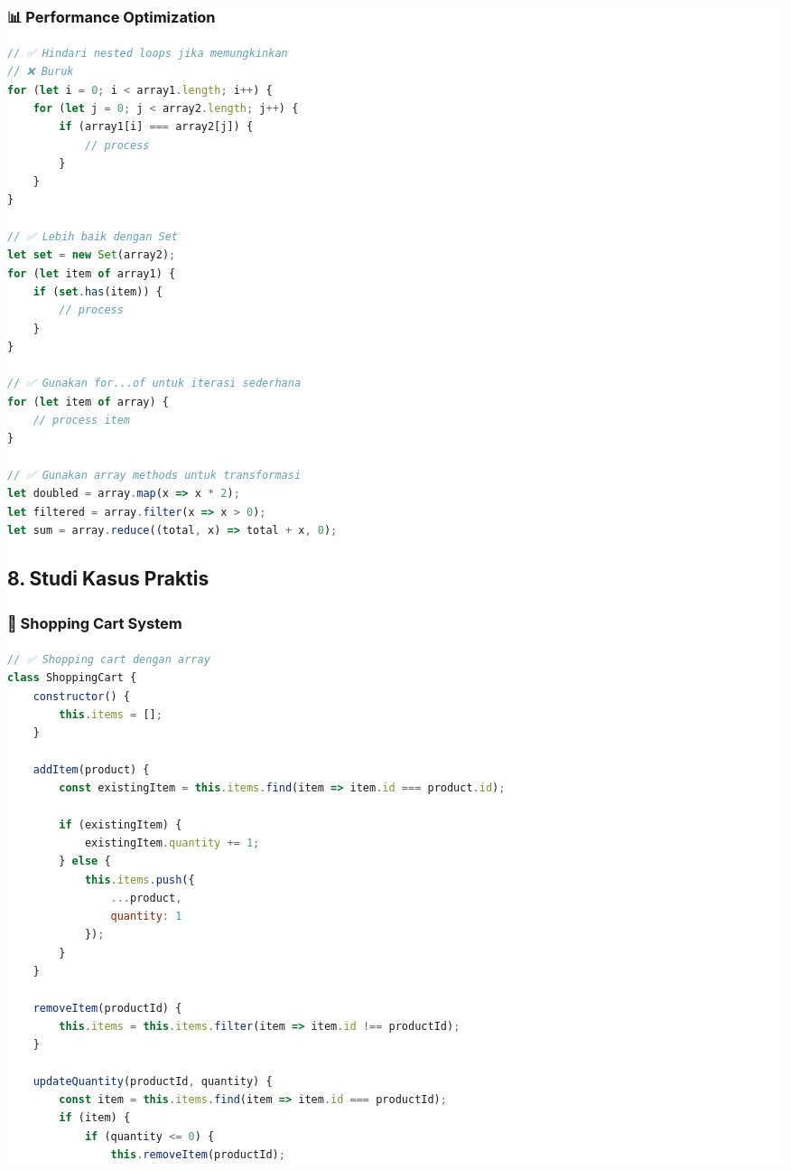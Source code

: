 ### 📊 Performance Optimization
```javascript
// ✅ Hindari nested loops jika memungkinkan
// ❌ Buruk
for (let i = 0; i < array1.length; i++) {
    for (let j = 0; j < array2.length; j++) {
        if (array1[i] === array2[j]) {
            // process
        }
    }
}

// ✅ Lebih baik dengan Set
let set = new Set(array2);
for (let item of array1) {
    if (set.has(item)) {
        // process
    }
}

// ✅ Gunakan for...of untuk iterasi sederhana
for (let item of array) {
    // process item
}

// ✅ Gunakan array methods untuk transformasi
let doubled = array.map(x => x * 2);
let filtered = array.filter(x => x > 0);
let sum = array.reduce((total, x) => total + x, 0);
```

## 8. Studi Kasus Praktis

### 🛒 Shopping Cart System
```javascript
// ✅ Shopping cart dengan array
class ShoppingCart {
    constructor() {
        this.items = [];
    }
    
    addItem(product) {
        const existingItem = this.items.find(item => item.id === product.id);
        
        if (existingItem) {
            existingItem.quantity += 1;
        } else {
            this.items.push({
                ...product,
                quantity: 1
            });
        }
    }
    
    removeItem(productId) {
        this.items = this.items.filter(item => item.id !== productId);
    }
    
    updateQuantity(productId, quantity) {
        const item = this.items.find(item => item.id === productId);
        if (item) {
            if (quantity <= 0) {
                this.removeItem(productId);
```